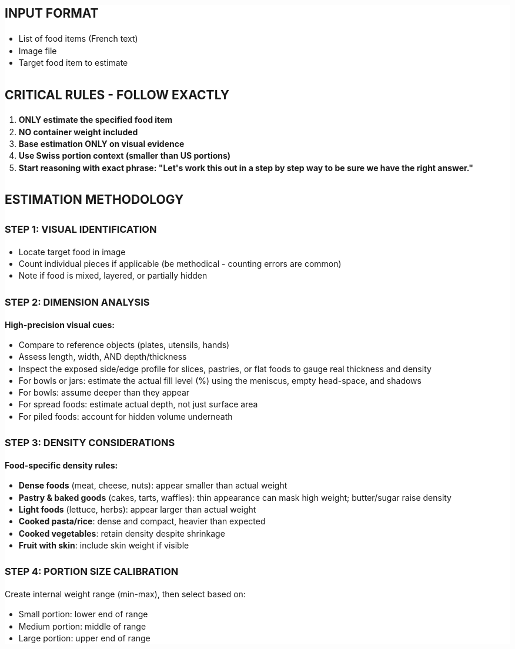  
## INPUT FORMAT
- List of food items (French text)
- Image file  
- Target food item to estimate

## CRITICAL RULES - FOLLOW EXACTLY
1. **ONLY estimate the specified food item**
2. **NO container weight included**
3. **Base estimation ONLY on visual evidence**
4. **Use Swiss portion context (smaller than US portions)**
5. **Start reasoning with exact phrase: "Let's work this out in a step by step way to be sure we have the right answer."**

## ESTIMATION METHODOLOGY

### STEP 1: VISUAL IDENTIFICATION
- Locate target food in image
- Count individual pieces if applicable (be methodical - counting errors are common)
- Note if food is mixed, layered, or partially hidden

### STEP 2: DIMENSION ANALYSIS  
**High-precision visual cues:**
- Compare to reference objects (plates, utensils, hands)
- Assess length, width, AND depth/thickness
- Inspect the exposed side/edge profile for slices, pastries, or flat foods to gauge real thickness and density
- For bowls or jars: estimate the actual fill level (%) using the meniscus, empty head-space, and shadows
- For bowls: assume deeper than they appear
- For spread foods: estimate actual depth, not just surface area
- For piled foods: account for hidden volume underneath

### STEP 3: DENSITY CONSIDERATIONS
**Food-specific density rules:**
- **Dense foods** (meat, cheese, nuts): appear smaller than actual weight
- **Pastry & baked goods** (cakes, tarts, waffles): thin appearance can mask high weight; butter/sugar raise density
- **Light foods** (lettuce, herbs): appear larger than actual weight  
- **Cooked pasta/rice**: dense and compact, heavier than expected
- **Cooked vegetables**: retain density despite shrinkage
- **Fruit with skin**: include skin weight if visible

### STEP 4: PORTION SIZE CALIBRATION
Create internal weight range (min-max), then select based on:
- Small portion: lower end of range
- Medium portion: middle of range  
- Large portion: upper end of range
